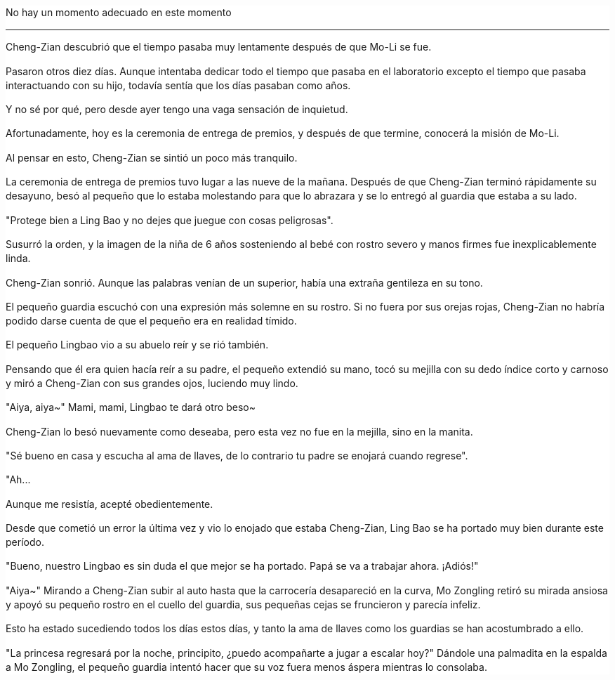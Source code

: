 No hay un momento adecuado en este momento

***

Cheng-Zian descubrió que el tiempo pasaba muy lentamente después de que Mo-Li se fue.

Pasaron otros diez días. Aunque intentaba dedicar todo el tiempo que pasaba en el laboratorio excepto el tiempo que pasaba interactuando con su hijo, todavía sentía que los días pasaban como años.

Y no sé por qué, pero desde ayer tengo una vaga sensación de inquietud.

Afortunadamente, hoy es la ceremonia de entrega de premios, y después de que termine, conocerá la misión de Mo-Li.

Al pensar en esto, Cheng-Zian se sintió un poco más tranquilo.

La ceremonia de entrega de premios tuvo lugar a las nueve de la mañana. Después de que Cheng-Zian terminó rápidamente su desayuno, besó al pequeño que lo estaba molestando para que lo abrazara y se lo entregó al guardia que estaba a su lado.

"Protege bien a Ling Bao y no dejes que juegue con cosas peligrosas".

Susurró la orden, y la imagen de la niña de 6 años sosteniendo al bebé con rostro severo y manos firmes fue inexplicablemente linda.

Cheng-Zian sonrió. Aunque las palabras venían de un superior, había una extraña gentileza en su tono.

El pequeño guardia escuchó con una expresión más solemne en su rostro. Si no fuera por sus orejas rojas, Cheng-Zian no habría podido darse cuenta de que el pequeño era en realidad tímido.

El pequeño Lingbao vio a su abuelo reír y se rió también.

Pensando que él era quien hacía reír a su padre, el pequeño extendió su mano, tocó su mejilla con su dedo índice corto y carnoso y miró a Cheng-Zian con sus grandes ojos, luciendo muy lindo.

"Aiya, aiya~" Mami, mami, Lingbao te dará otro beso~

Cheng-Zian lo besó nuevamente como deseaba, pero esta vez no fue en la mejilla, sino en la manita.

"Sé bueno en casa y escucha al ama de llaves, de lo contrario tu padre se enojará cuando regrese".

"Ah...

Aunque me resistía, acepté obedientemente.

Desde que cometió un error la última vez y vio lo enojado que estaba Cheng-Zian, Ling Bao se ha portado muy bien durante este período.

"Bueno, nuestro Lingbao es sin duda el que mejor se ha portado. Papá se va a trabajar ahora. ¡Adiós!"

"Aiya~" Mirando a Cheng-Zian subir al auto hasta que la carrocería desapareció en la curva, Mo Zongling retiró su mirada ansiosa y apoyó su pequeño rostro en el cuello del guardia, sus pequeñas cejas se fruncieron y parecía infeliz.

Esto ha estado sucediendo todos los días estos días, y tanto la ama de llaves como los guardias se han acostumbrado a ello.

"La princesa regresará por la noche, principito, ¿puedo acompañarte a jugar a escalar hoy?" Dándole una palmadita en la espalda a Mo Zongling, el pequeño guardia intentó hacer que su voz fuera menos áspera mientras lo consolaba.
